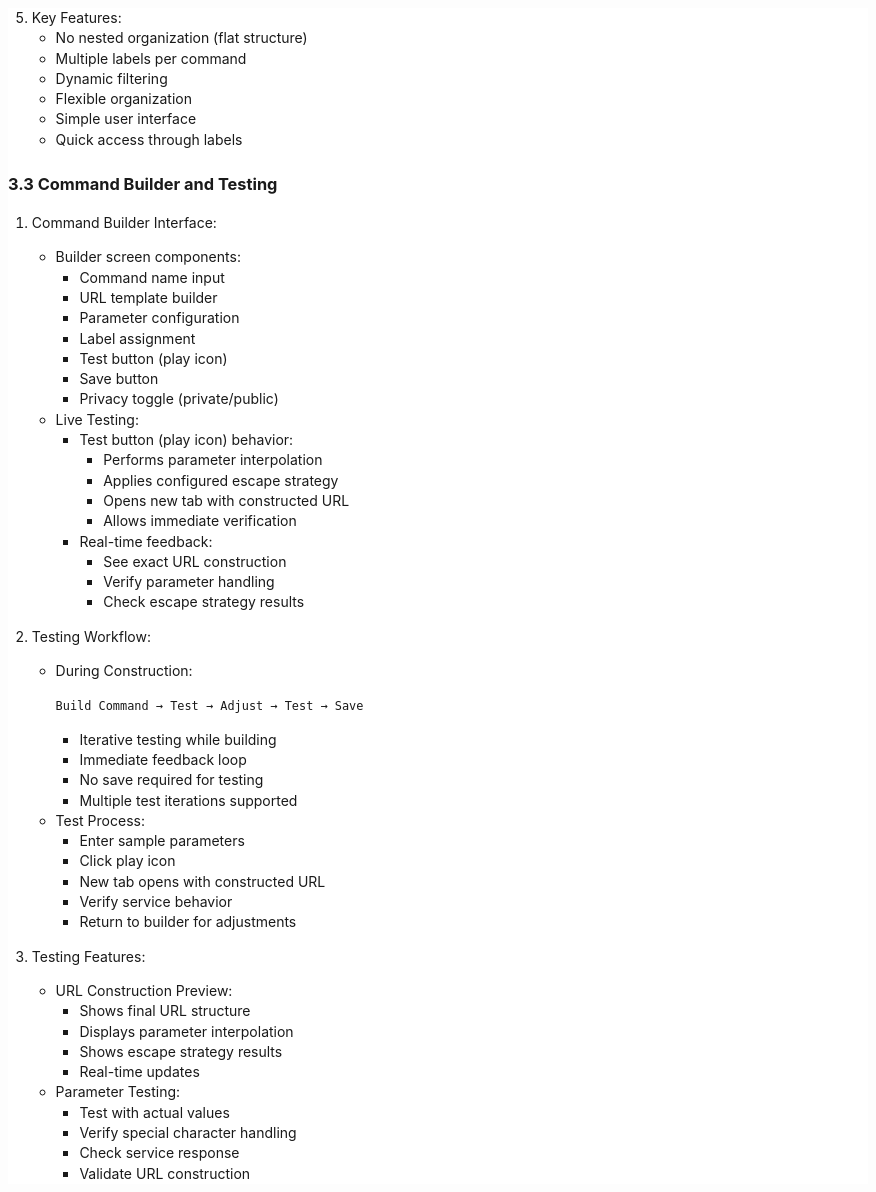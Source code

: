 5. Key Features:
   - No nested organization (flat structure)
   - Multiple labels per command
   - Dynamic filtering
   - Flexible organization
   - Simple user interface
   - Quick access through labels

### 3.3 Command Builder and Testing

1. Command Builder Interface:

   - Builder screen components:
     - Command name input
     - URL template builder
     - Parameter configuration
     - Label assignment
     - Test button (play icon)
     - Save button
     - Privacy toggle (private/public)
   - Live Testing:
     - Test button (play icon) behavior:
       - Performs parameter interpolation
       - Applies configured escape strategy
       - Opens new tab with constructed URL
       - Allows immediate verification
     - Real-time feedback:
       - See exact URL construction
       - Verify parameter handling
       - Check escape strategy results

2. Testing Workflow:

   - During Construction:
     ```
     Build Command → Test → Adjust → Test → Save
     ```
     - Iterative testing while building
     - Immediate feedback loop
     - No save required for testing
     - Multiple test iterations supported
   - Test Process:
     - Enter sample parameters
     - Click play icon
     - New tab opens with constructed URL
     - Verify service behavior
     - Return to builder for adjustments

3. Testing Features:

   - URL Construction Preview:
     - Shows final URL structure
     - Displays parameter interpolation
     - Shows escape strategy results
     - Real-time updates
   - Parameter Testing:
     - Test with actual values
     - Verify special character handling
     - Check service response
     - Validate URL construction
